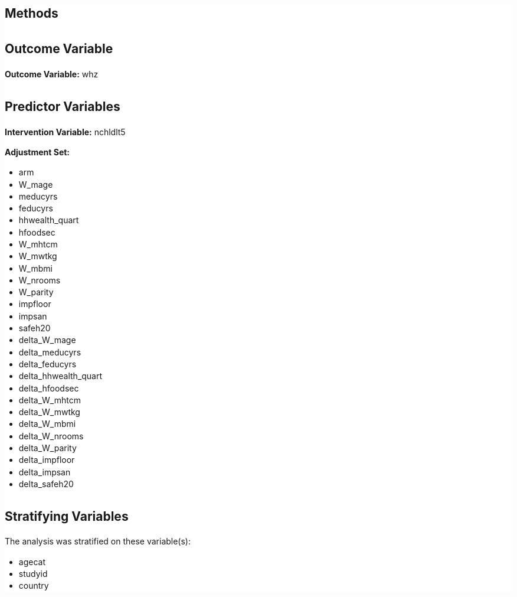 





## Methods
## Outcome Variable

**Outcome Variable:** whz

## Predictor Variables

**Intervention Variable:** nchldlt5

**Adjustment Set:**

* arm
* W_mage
* meducyrs
* feducyrs
* hhwealth_quart
* hfoodsec
* W_mhtcm
* W_mwtkg
* W_mbmi
* W_nrooms
* W_parity
* impfloor
* impsan
* safeh20
* delta_W_mage
* delta_meducyrs
* delta_feducyrs
* delta_hhwealth_quart
* delta_hfoodsec
* delta_W_mhtcm
* delta_W_mwtkg
* delta_W_mbmi
* delta_W_nrooms
* delta_W_parity
* delta_impfloor
* delta_impsan
* delta_safeh20

## Stratifying Variables

The analysis was stratified on these variable(s):

* agecat
* studyid
* country
